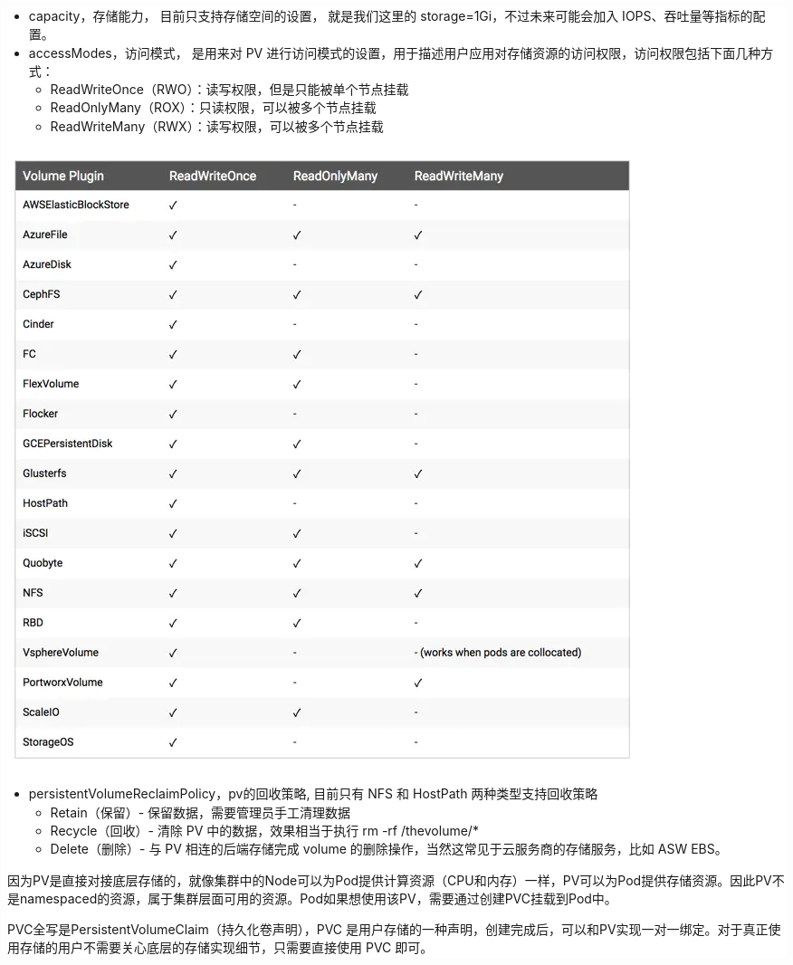 - capacity，存储能力， 目前只支持存储空间的设置， 就是我们这里的 storage=1Gi，不过未来可能会加入 IOPS、吞吐量等指标的配置。 
- accessModes，访问模式， 是用来对 PV 进行访问模式的设置，用于描述用户应用对存储资源的访问权限，访问权限包括下面几种方式： 
  - ReadWriteOnce（RWO）：读写权限，但是只能被单个节点挂载
  - ReadOnlyMany（ROX）：只读权限，可以被多个节点挂载
  - ReadWriteMany（RWX）：读写权限，可以被多个节点挂载

![](./images/pv-access-mode.webp)

- persistentVolumeReclaimPolicy，pv的回收策略, 目前只有 NFS 和 HostPath 两种类型支持回收策略 
  - Retain（保留）- 保留数据，需要管理员手工清理数据
  - Recycle（回收）- 清除 PV 中的数据，效果相当于执行 rm -rf /thevolume/*
  - Delete（删除）- 与 PV 相连的后端存储完成 volume 的删除操作，当然这常见于云服务商的存储服务，比如 ASW EBS。

因为PV是直接对接底层存储的，就像集群中的Node可以为Pod提供计算资源（CPU和内存）一样，PV可以为Pod提供存储资源。因此PV不是namespaced的资源，属于集群层面可用的资源。Pod如果想使用该PV，需要通过创建PVC挂载到Pod中。

PVC全写是PersistentVolumeClaim（持久化卷声明），PVC 是用户存储的一种声明，创建完成后，可以和PV实现一对一绑定。对于真正使用存储的用户不需要关心底层的存储实现细节，只需要直接使用 PVC 即可。
